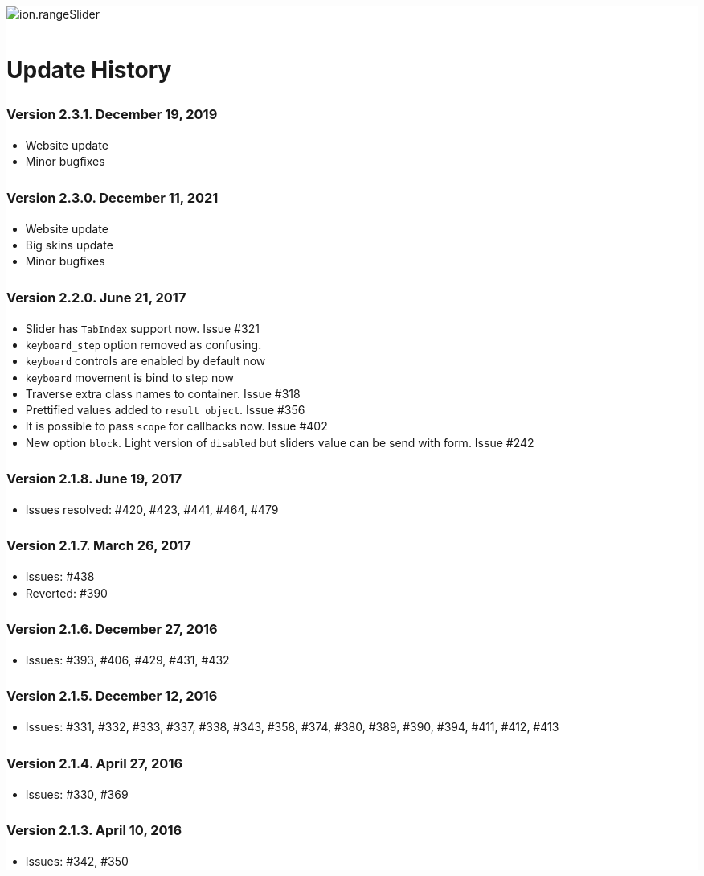 ![ion.rangeSlider](_tmp/logo-ion-range-slider.png)

# Update History

### Version 2.3.1. December 19, 2019

- Website update
- Minor bugfixes

### Version 2.3.0. December 11, 2021

- Website update
- Big skins update
- Minor bugfixes

### Version 2.2.0. June 21, 2017

- Slider has `TabIndex` support now. Issue #321
- `keyboard_step` option removed as confusing.
- `keyboard` controls are enabled by default now
- `keyboard` movement is bind to step now
- Traverse extra class names to container. Issue #318
- Prettified values added to `result object`. Issue #356
- It is possible to pass `scope` for callbacks now. Issue #402
- New option `block`. Light version of `disabled` but sliders value can be send with form. Issue #242

### Version 2.1.8. June 19, 2017

- Issues resolved: #420, #423, #441, #464, #479

### Version 2.1.7. March 26, 2017

- Issues: #438
- Reverted: #390

### Version 2.1.6. December 27, 2016

- Issues: #393, #406, #429, #431, #432

### Version 2.1.5. December 12, 2016

- Issues: #331, #332, #333, #337, #338, #343, #358, #374, #380, #389, #390, #394, #411, #412, #413

### Version 2.1.4. April 27, 2016

- Issues: #330, #369

### Version 2.1.3. April 10, 2016

- Issues: #342, #350
